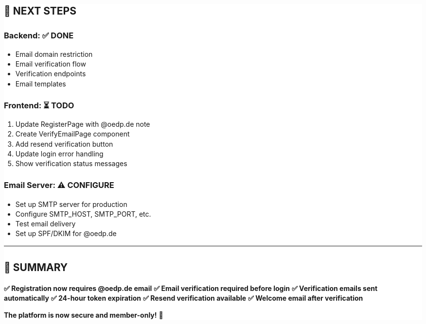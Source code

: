 
## 🚀 NEXT STEPS

### Backend: ✅ DONE
- Email domain restriction
- Email verification flow
- Verification endpoints
- Email templates

### Frontend: ⏳ TODO
1. Update RegisterPage with @oedp.de note
2. Create VerifyEmailPage component
3. Add resend verification button
4. Update login error handling
5. Show verification status messages

### Email Server: ⚠️ CONFIGURE
- Set up SMTP server for production
- Configure SMTP_HOST, SMTP_PORT, etc.
- Test email delivery
- Set up SPF/DKIM for @oedp.de

---

## 📝 SUMMARY

**✅ Registration now requires @oedp.de email**
**✅ Email verification required before login**
**✅ Verification emails sent automatically**
**✅ 24-hour token expiration**
**✅ Resend verification available**
**✅ Welcome email after verification**

**The platform is now secure and member-only!** 🎉
